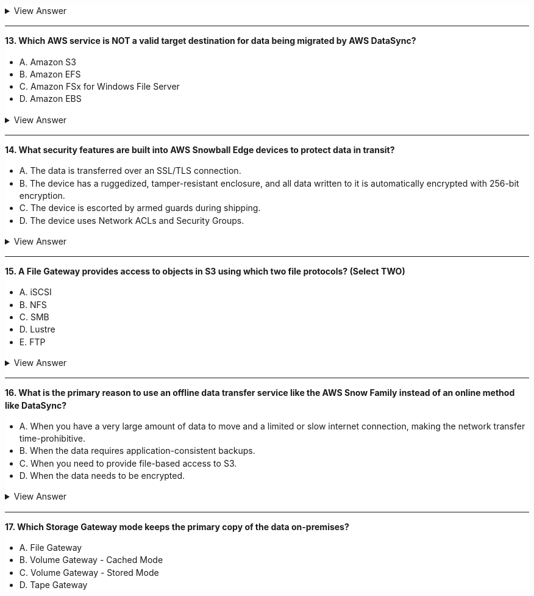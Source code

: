 <details><summary>View Answer</summary></details>

---

**13. Which AWS service is NOT a valid target destination for data being migrated by AWS DataSync?**

- A. Amazon S3
- B. Amazon EFS
- C. Amazon FSx for Windows File Server
- D. Amazon EBS

<details><summary>View Answer</summary></details>

---

**14. What security features are built into AWS Snowball Edge devices to protect data in transit?**

- A. The data is transferred over an SSL/TLS connection.
- B. The device has a ruggedized, tamper-resistant enclosure, and all data written to it is automatically encrypted with 256-bit encryption.
- C. The device is escorted by armed guards during shipping.
- D. The device uses Network ACLs and Security Groups.

<details><summary>View Answer</summary></details>

---

**15. A File Gateway provides access to objects in S3 using which two file protocols? (Select TWO)**

- A. iSCSI
- B. NFS
- C. SMB
- D. Lustre
- E. FTP

<details><summary>View Answer</summary></details>

---

**16. What is the primary reason to use an offline data transfer service like the AWS Snow Family instead of an online method like DataSync?**

- A. When you have a very large amount of data to move and a limited or slow internet connection, making the network transfer time-prohibitive.
- B. When the data requires application-consistent backups.
- C. When you need to provide file-based access to S3.
- D. When the data needs to be encrypted.

<details><summary>View Answer</summary></details>

---

**17. Which Storage Gateway mode keeps the primary copy of the data on-premises?**

- A. File Gateway
- B. Volume Gateway - Cached Mode
- C. Volume Gateway - Stored Mode
- D. Tape Gateway
